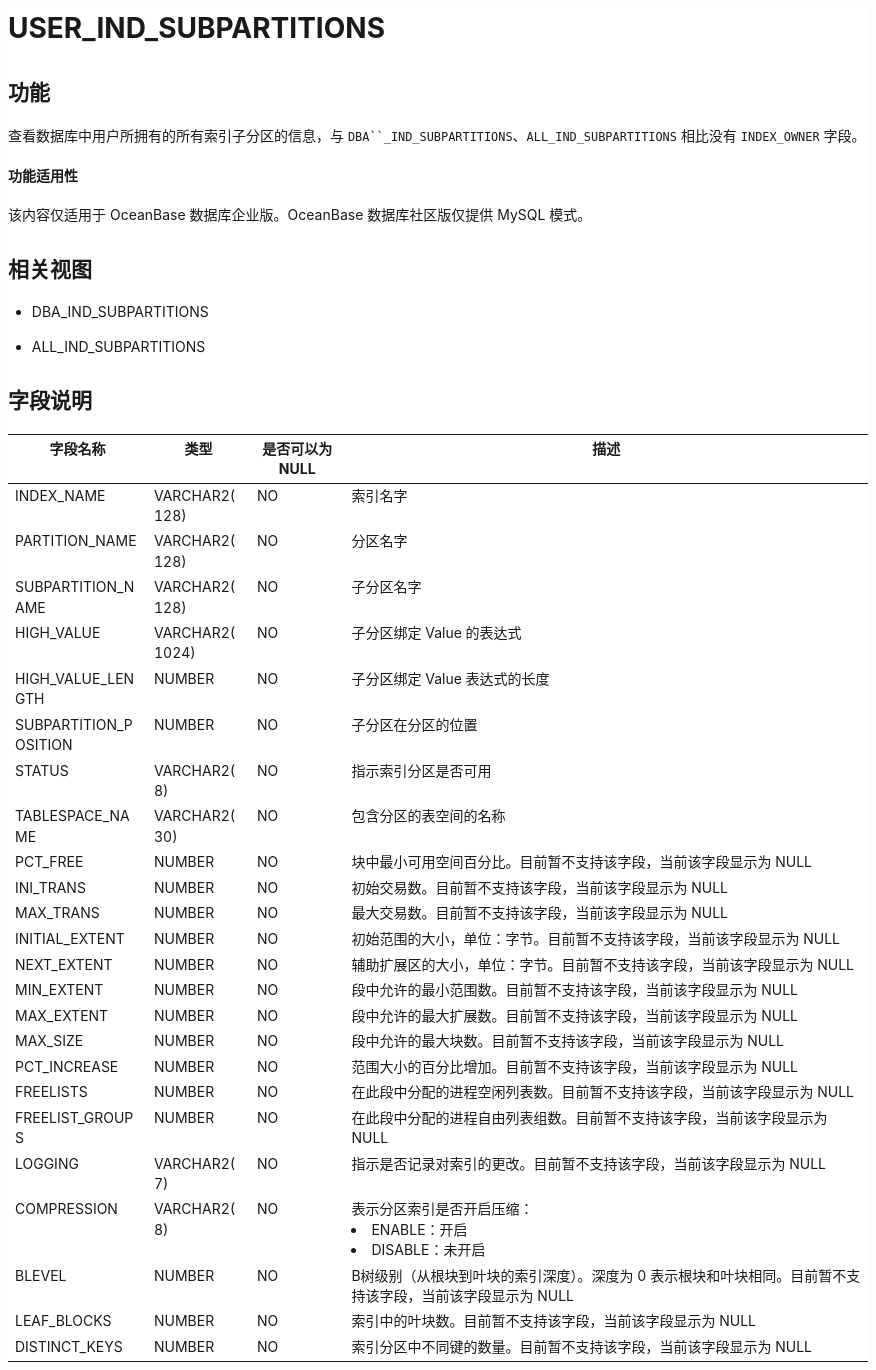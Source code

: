 # USER_IND_SUBPARTITIONS

功能
-----------

查看数据库中用户所拥有的所有索引子分区的信息，与 `DBA``_IND_SUBPARTITIONS`、`ALL_IND_SUBPARTITIONS` 相比没有 `INDEX_OWNER` 字段。

  <main id="notice" >
    <h4>功能适用性</h4>
    <p>该内容仅适用于 OceanBase 数据库企业版。OceanBase 数据库社区版仅提供 MySQL 模式。</p>
  </main>

相关视图
-------------

* DBA_IND_SUBPARTITIONS

* ALL_IND_SUBPARTITIONS

字段说明
-------------

|         **字段名称**          |     **类型**     | **是否可以为 NULL** |   **描述**   |
|---------------------------|----------------|----------------|----------------------------------------------------------------------------------------------------------------------------------------------------------------------------------|
| INDEX_NAME                | VARCHAR2(128)  | NO             | 索引名字       |
| PARTITION_NAME            | VARCHAR2(128)  | NO             | 分区名字       |
| SUBPARTITION_NAME         | VARCHAR2(128)  | NO             | 子分区名字      |
| HIGH_VALUE                | VARCHAR2(1024) | NO             | 子分区绑定 Value 的表达式                                                                              |
| HIGH_VALUE_LENGTH         | NUMBER         | NO             | 子分区绑定 Value 表达式的长度                                                                            |
| SUBPARTITION_POSITION     | NUMBER         | NO             | 子分区在分区的位置  |
| STATUS                    | VARCHAR2(8)    | NO             | 指示索引分区是否可用 |
| TABLESPACE_NAME           | VARCHAR2(30)   | NO             | 包含分区的表空间的名称|
| PCT_FREE                  | NUMBER         | NO             | 块中最小可用空间百分比。目前暂不支持该字段，当前该字段显示为 NULL                                                           |
| INI_TRANS                 | NUMBER         | NO             | 初始交易数。目前暂不支持该字段，当前该字段显示为 NULL                                                                 |
| MAX_TRANS | NUMBER         | NO             | 最大交易数。目前暂不支持该字段，当前该字段显示为 NULL                                                                 |
| INITIAL_EXTENT            | NUMBER         | NO             | 初始范围的大小，单位：字节。目前暂不支持该字段，当前该字段显示为 NULL                                                         |
| NEXT_EXTENT               | NUMBER         | NO             | 辅助扩展区的大小，单位：字节。目前暂不支持该字段，当前该字段显示为 NULL                                                        |
| MIN_EXTENT                | NUMBER         | NO             | 段中允许的最小范围数。目前暂不支持该字段，当前该字段显示为 NULL                                                            |
| MAX_EXTENT                | NUMBER         | NO             | 段中允许的最大扩展数。目前暂不支持该字段，当前该字段显示为 NULL                                                            |
| MAX_SIZE                  | NUMBER         | NO             | 段中允许的最大块数。目前暂不支持该字段，当前该字段显示为 NULL                                                             |
| PCT_INCREASE              | NUMBER         | NO             | 范围大小的百分比增加。目前暂不支持该字段，当前该字段显示为 NULL                                                            |
| FREELISTS                 | NUMBER         | NO             | 在此段中分配的进程空闲列表数。目前暂不支持该字段，当前该字段显示为 NULL                                                        |
| FREELIST_GROUPS           | NUMBER         | NO             | 在此段中分配的进程自由列表组数。目前暂不支持该字段，当前该字段显示为 NULL                                                       |
| LOGGING                   | VARCHAR2(7)    | NO             | 指示是否记录对索引的更改。目前暂不支持该字段，当前该字段显示为 NULL                                                          |
| COMPRESSION               | VARCHAR2(8)    | NO             | 表示分区索引是否开启压缩： <li>ENABLE：开启 <li> DISABLE：未开启                    |
| BLEVEL                    | NUMBER         | NO             | B树级别（从根块到叶块的索引深度）。深度为 0 表示根块和叶块相同。目前暂不支持该字段，当前该字段显示为 NULL                                     |
| LEAF_BLOCKS               | NUMBER         | NO             | 索引中的叶块数。目前暂不支持该字段，当前该字段显示为 NULL                                                               |
| DISTINCT_KEYS             | NUMBER         | NO             | 索引分区中不同键的数量。目前暂不支持该字段，当前该字段显示为 NULL                                                           |